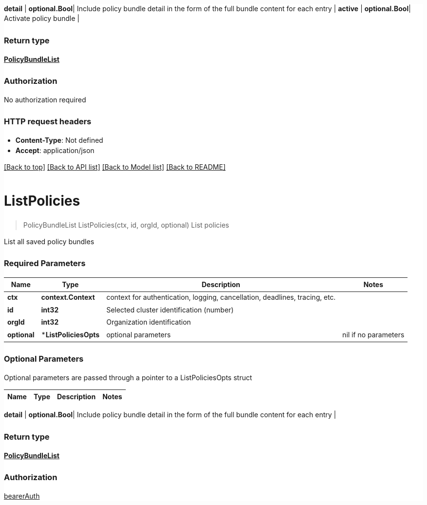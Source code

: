  **detail** | **optional.Bool**| Include policy bundle detail in the form of the full bundle content for each entry | 
 **active** | **optional.Bool**| Activate policy bundle | 

### Return type

[**PolicyBundleList**](PolicyBundleList.md)

### Authorization

No authorization required

### HTTP request headers

 - **Content-Type**: Not defined
 - **Accept**: application/json

[[Back to top]](#) [[Back to API list]](../README.md#documentation-for-api-endpoints) [[Back to Model list]](../README.md#documentation-for-models) [[Back to README]](../README.md)

# **ListPolicies**
> PolicyBundleList ListPolicies(ctx, id, orgId, optional)
List policies

List all saved policy bundles

### Required Parameters

Name | Type | Description  | Notes
------------- | ------------- | ------------- | -------------
 **ctx** | **context.Context** | context for authentication, logging, cancellation, deadlines, tracing, etc.
  **id** | **int32**| Selected cluster identification (number) | 
  **orgId** | **int32**| Organization identification | 
 **optional** | ***ListPoliciesOpts** | optional parameters | nil if no parameters

### Optional Parameters
Optional parameters are passed through a pointer to a ListPoliciesOpts struct

Name | Type | Description  | Notes
------------- | ------------- | ------------- | -------------


 **detail** | **optional.Bool**| Include policy bundle detail in the form of the full bundle content for each entry | 

### Return type

[**PolicyBundleList**](PolicyBundleList.md)

### Authorization

[bearerAuth](../README.md#bearerAuth)

